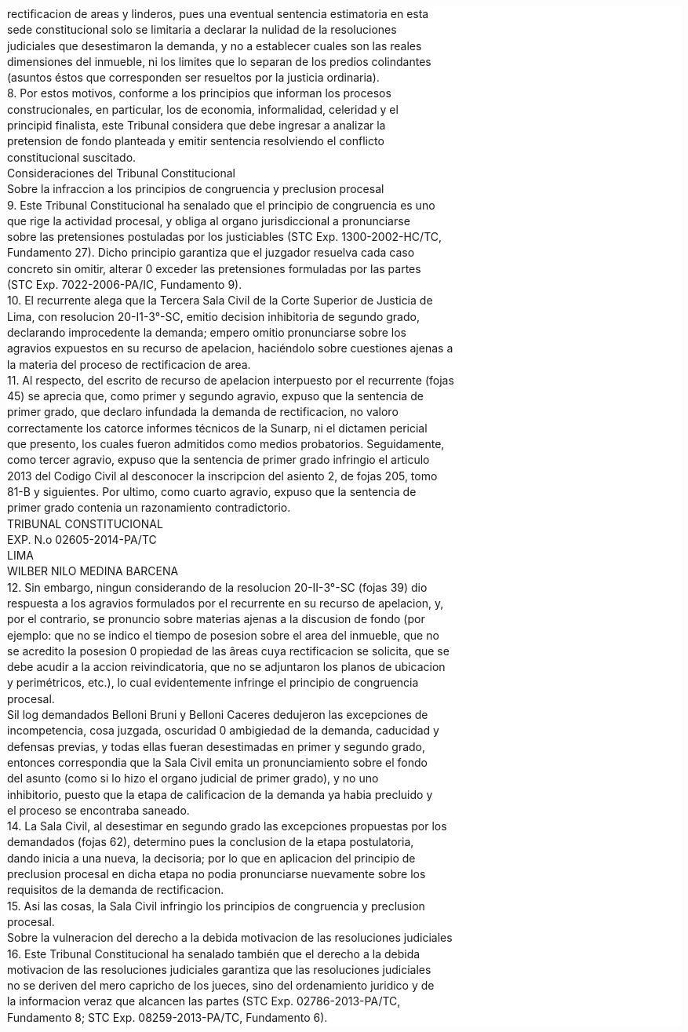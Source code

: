 rectificacion de areas y linderos, pues una eventual sentencia estimatoria en esta  
sede constitucional solo se limitaria a declarar la nulidad de la resoluciones  
judiciales que desestimaron la demanda, y no a establecer cuales son las reales  
dimensiones del inmueble, ni los limites que lo separan de los predios colindantes  
(asuntos éstos que corresponden ser resueltos por la justicia ordinaria).  
8. Por estos motivos, conforme a los principios que informan los procesos  
construcionales, en particular, los de economia, informalidad, celeridad y el  
principid finalista, este Tribunal considera que debe ingresar a analizar la  
pretension de fondo planteada y emitir sentencia resolviendo el conflicto  
constitucional suscitado.  
Consideraciones del Tribunal Constitucional  
Sobre la infraccion a los principios de congruencia y preclusion procesal  
9. Este Tribunal Constitucional ha senalado que el principio de congruencia es uno  
que rige la actividad procesal, y obliga al organo jurisdiccional a pronunciarse  
sobre las pretensiones postuladas por los justiciables (STC Exp. 1300-2002-HC/TC,  
Fundamento 27). Dicho principio garantiza que el juzgador resuelva cada caso  
concreto sin omitir, alterar 0 exceder las pretensiones formuladas por las partes  
(STC Exp. 7022-2006-PA/IC, Fundamento 9).  
10. El recurrente alega que la Tercera Sala Civil de la Corte Superior de Justicia de  
Lima, con resolucion 20-I1-3°-SC, emitio decision inhibitoria de segundo grado,  
declarando improcedente la demanda; empero omitio pronunciarse sobre los  
agravios expuestos en su recurso de apelacion, haciéndolo sobre cuestiones ajenas a  
la materia del proceso de rectificacion de area.  
11. Al respecto, del escrito de recurso de apelacion interpuesto por el recurrente (fojas  
45) se aprecia que, como primer y segundo agravio, expuso que la sentencia de  
primer grado, que declaro infundada la demanda de rectificacion, no valoro  
correctamente los catorce informes técnicos de la Sunarp, ni el dictamen pericial  
que presento, los cuales fueron admitidos como medios probatorios. Seguidamente,  
como tercer agravio, expuso que la sentencia de primer grado infringio el articulo  
2013 del Codigo Civil al desconocer la inscripcion del asiento 2, de fojas 205, tomo  
81-B y siguientes. Por ultimo, como cuarto agravio, expuso que la sentencia de  
primer grado contenia un razonamiento contradictorio.  
TRIBUNAL CONSTITUCIONAL  
EXP. N.o 02605-2014-PA/TC  
LIMA  
WILBER NILO MEDINA BARCENA  
12. Sin embargo, ningun considerando de la resolucion 20-II-3°-SC (fojas 39) dio  
respuesta a los agravios formulados por el recurrente en su recurso de apelacion, y,  
por el contrario, se pronuncio sobre materias ajenas a la discusion de fondo (por  
ejemplo: que no se indico el tiempo de posesion sobre el area del inmueble, que no  
se acredito la posesion 0 propiedad de las âreas cuya rectificacion se solicita, que se  
debe acudir a la accion reivindicatoria, que no se adjuntaron los planos de ubicacion  
y perimétricos, etc.), lo cual evidentemente infringe el principio de congruencia  
procesal.  
Sil log demandados Belloni Bruni y Belloni Caceres dedujeron las excepciones de  
incompetencia, cosa juzgada, oscuridad 0 ambigiedad de la demanda, caducidad y  
defensas previas, y todas ellas fueran desestimadas en primer y segundo grado,  
entonces correspondia que la Sala Civil emita un pronunciamiento sobre el fondo  
del asunto (como si lo hizo el organo judicial de primer grado), y no uno  
inhibitorio, puesto que la etapa de calificacion de la demanda ya habia precluido y  
el proceso se encontraba saneado.  
14. La Sala Civil, al desestimar en segundo grado las excepciones propuestas por los  
demandados (fojas 62), determino pues la conclusion de la etapa postulatoria,  
dando inicia a una nueva, la decisoria; por lo que en aplicacion del principio de  
preclusion procesal en dicha etapa no podia pronunciarse nuevamente sobre los  
requisitos de la demanda de rectificacion.  
15. Asi las cosas, la Sala Civil infringio los principios de congruencia y preclusion  
procesal.  
Sobre la vulneracion del derecho a la debida motivacion de las resoluciones judiciales  
16. Este Tribunal Constitucional ha senalado también que el derecho a la debida  
motivacion de las resoluciones judiciales garantiza que las resoluciones judiciales  
no se deriven del mero capricho de los jueces, sino del ordenamiento juridico y de  
la informacion veraz que alcancen las partes (STC Exp. 02786-2013-PA/TC,  
Fundamento 8; STC Exp. 08259-2013-PA/TC, Fundamento 6).  